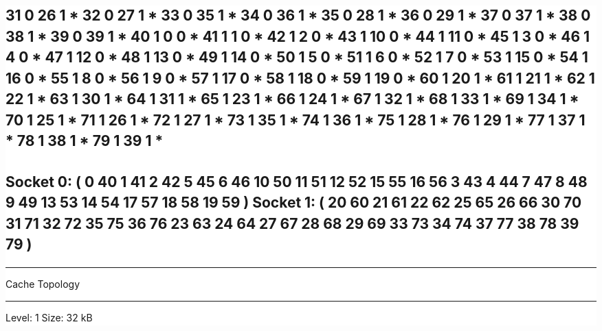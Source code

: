 31		0		26		1		*
32		0		27		1		*
33		0		35		1		*
34		0		36		1		*
35		0		28		1		*
36		0		29		1		*
37		0		37		1		*
38		0		38		1		*
39		0		39		1		*
40		1		0		0		*
41		1		1		0		*
42		1		2		0		*
43		1		10		0		*
44		1		11		0		*
45		1		3		0		*
46		1		4		0		*
47		1		12		0		*
48		1		13		0		*
49		1		14		0		*
50		1		5		0		*
51		1		6		0		*
52		1		7		0		*
53		1		15		0		*
54		1		16		0		*
55		1		8		0		*
56		1		9		0		*
57		1		17		0		*
58		1		18		0		*
59		1		19		0		*
60		1		20		1		*
61		1		21		1		*
62		1		22		1		*
63		1		30		1		*
64		1		31		1		*
65		1		23		1		*
66		1		24		1		*
67		1		32		1		*
68		1		33		1		*
69		1		34		1		*
70		1		25		1		*
71		1		26		1		*
72		1		27		1		*
73		1		35		1		*
74		1		36		1		*
75		1		28		1		*
76		1		29		1		*
77		1		37		1		*
78		1		38		1		*
79		1		39		1		*
--------------------------------------------------------------------------------
Socket 0:		( 0 40 1 41 2 42 5 45 6 46 10 50 11 51 12 52 15 55 16 56 3 43 4 44 7 47 8 48 9 49 13 53 14 54 17 57 18 58 19 59 )
Socket 1:		( 20 60 21 61 22 62 25 65 26 66 30 70 31 71 32 72 35 75 36 76 23 63 24 64 27 67 28 68 29 69 33 73 34 74 37 77 38 78 39 79 )
--------------------------------------------------------------------------------
********************************************************************************
Cache Topology
********************************************************************************
Level:			1
Size:			32 kB